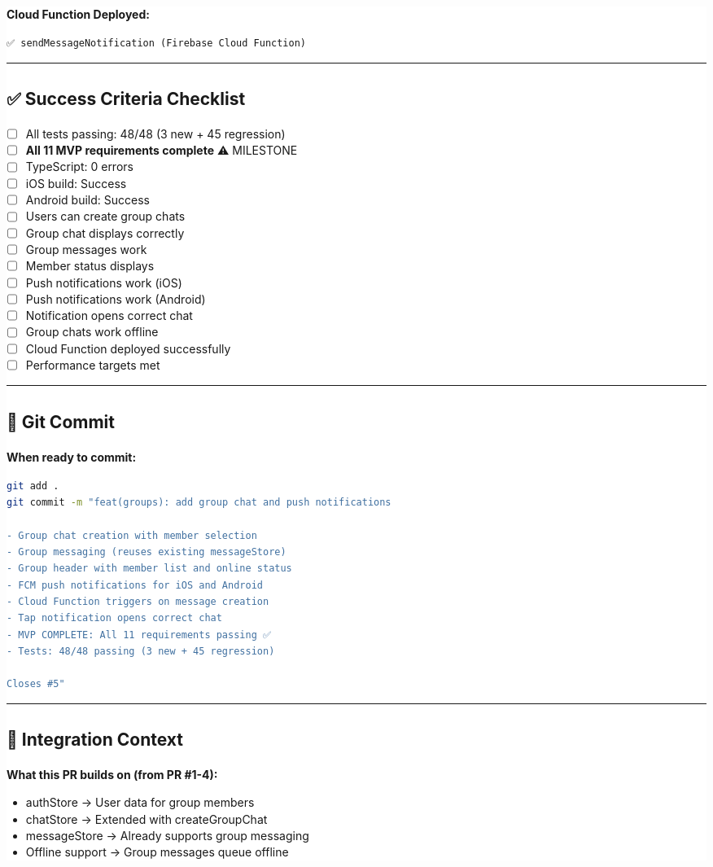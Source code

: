 **Cloud Function Deployed:**
```
✅ sendMessageNotification (Firebase Cloud Function)
```

---

## ✅ Success Criteria Checklist

- [ ] All tests passing: 48/48 (3 new + 45 regression)
- [ ] **All 11 MVP requirements complete** ⚠️ MILESTONE
- [ ] TypeScript: 0 errors
- [ ] iOS build: Success
- [ ] Android build: Success
- [ ] Users can create group chats
- [ ] Group chat displays correctly
- [ ] Group messages work
- [ ] Member status displays
- [ ] Push notifications work (iOS)
- [ ] Push notifications work (Android)
- [ ] Notification opens correct chat
- [ ] Group chats work offline
- [ ] Cloud Function deployed successfully
- [ ] Performance targets met

---

## 💾 Git Commit

**When ready to commit:**

```bash
git add .
git commit -m "feat(groups): add group chat and push notifications

- Group chat creation with member selection
- Group messaging (reuses existing messageStore)
- Group header with member list and online status
- FCM push notifications for iOS and Android
- Cloud Function triggers on message creation
- Tap notification opens correct chat
- MVP COMPLETE: All 11 requirements passing ✅
- Tests: 48/48 passing (3 new + 45 regression)

Closes #5"
```

---

## 🔗 Integration Context

**What this PR builds on (from PR #1-4):**
- authStore → User data for group members
- chatStore → Extended with createGroupChat
- messageStore → Already supports group messaging
- Offline support → Group messages queue offline
